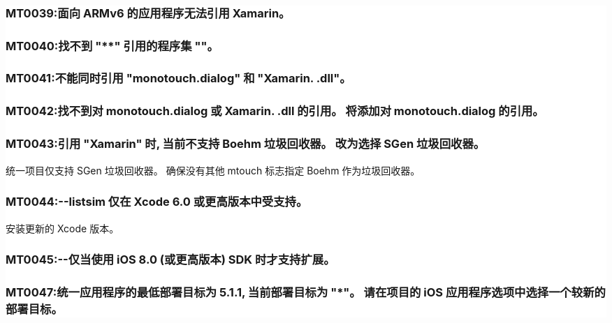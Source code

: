 <a name="MT0039" />

### <a name="mt0039-applications-targeting-armv6-cannot-reference-xamariniosdll"></a>MT0039:面向 ARMv6 的应用程序无法引用 Xamarin。

<a name="MT0040" />

### <a name="mt0040-could-not-find-the-assembly--referenced-by-"></a>MT0040:找不到 "\*\*" 引用的程序集 ""。

<a name="MT0041" />

### <a name="mt0041-cannot-reference-both-monotouchdll-and-xamariniosdll"></a>MT0041:不能同时引用 "monotouch.dialog" 和 "Xamarin. .dll"。

<a name="MT0042" />

### <a name="mt0042-no-reference-to-either-monotouchdll-or-xamariniosdll-was-found-a-reference-to-monotouchdll-will-be-added"></a>MT0042:找不到对 monotouch.dialog 或 Xamarin. .dll 的引用。 将添加对 monotouch.dialog 的引用。

<a name="MT0043" />

### <a name="mt0043-the-boehm-garbage-collector-is-currently-not-supported-when-referencing-xamariniosdll-the-sgen-garbage-collector-has-been-selected-instead"></a>MT0043:引用 "Xamarin" 时, 当前不支持 Boehm 垃圾回收器。 改为选择 SGen 垃圾回收器。

统一项目仅支持 SGen 垃圾回收器。 确保没有其他 mtouch 标志指定 Boehm 作为垃圾回收器。

<a name="MT0044" />

### <a name="mt0044---listsim-is-only-supported-with-xcode-60-or-later"></a>MT0044:--listsim 仅在 Xcode 6.0 或更高版本中受支持。

安装更新的 Xcode 版本。

<a name="MT0045" />

### <a name="mt0045---extension-is-only-supported-when-using-the-ios-80-or-later-sdk"></a>MT0045:--仅当使用 iOS 8.0 (或更高版本) SDK 时才支持扩展。



<a name="MT0047" />

### <a name="mt0047-the-minimum-deployment-target-for-unified-applications-is-511-the-current-deployment-target-is--please-select-a-newer-deployment-target-in-your-projects-ios-application-options"></a>MT0047:统一应用程序的最低部署目标为 5.1.1, 当前部署目标为 "*"。 请在项目的 iOS 应用程序选项中选择一个较新的部署目标。
